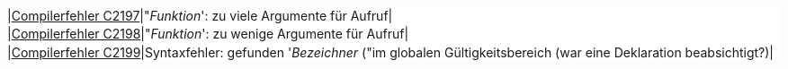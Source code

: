 |[Compilerfehler C2197](compiler-error-c2197.md)|"*Funktion*': zu viele Argumente für Aufruf|  
|[Compilerfehler C2198](compiler-error-c2198.md)|"*Funktion*': zu wenige Argumente für Aufruf|  
|[Compilerfehler C2199](compiler-error-c2199.md)|Syntaxfehler: gefunden '*Bezeichner* ("im globalen Gültigkeitsbereich (war eine Deklaration beabsichtigt?)|  
